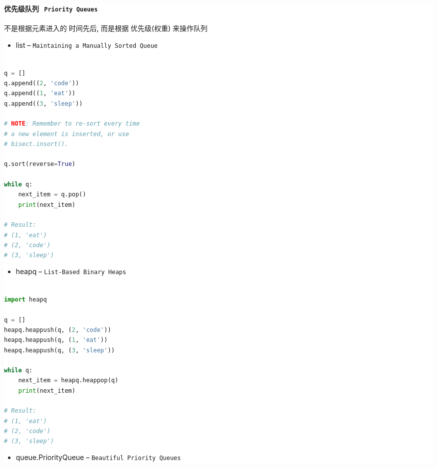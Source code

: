 #### 优先级队列 ` Priority Queues`

不是根据元素进入的 时间先后, 而是根据 优先级(权重) 来操作队列

- list – `Maintaining a Manually Sorted Queue`

```python

q = []
q.append((2, 'code'))
q.append((1, 'eat'))
q.append((3, 'sleep'))

# NOTE: Remember to re-sort every time
# a new element is inserted, or use
# bisect.insort().

q.sort(reverse=True)

while q:
    next_item = q.pop()
    print(next_item)
    
# Result:
# (1, 'eat')
# (2, 'code')
# (3, 'sleep')

```

- heapq – `List-Based Binary Heaps`

```python

import heapq

q = []
heapq.heappush(q, (2, 'code'))
heapq.heappush(q, (1, 'eat'))
heapq.heappush(q, (3, 'sleep'))

while q:
    next_item = heapq.heappop(q)
    print(next_item)
    
# Result:
# (1, 'eat')
# (2, 'code')
# (3, 'sleep')

```



- queue.PriorityQueue – `Beautiful Priority Queues`
